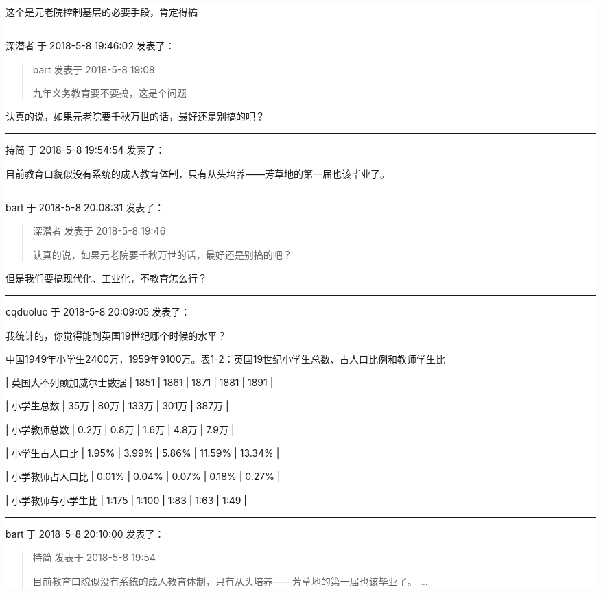 这个是元老院控制基层的必要手段，肯定得搞

---------

深潜者 于 2018-5-8 19:46:02 发表了：

> bart 发表于 2018-5-8 19:08
> 
> 九年义务教育要不要搞，这是个问题



认真的说，如果元老院要千秋万世的话，最好还是别搞的吧？

---------

持简 于 2018-5-8 19:54:54 发表了：

目前教育口貌似没有系统的成人教育体制，只有从头培养——芳草地的第一届也该毕业了。

---------

bart 于 2018-5-8 20:08:31 发表了：

> 深潜者 发表于 2018-5-8 19:46
> 
> 认真的说，如果元老院要千秋万世的话，最好还是别搞的吧？



但是我们要搞现代化、工业化，不教育怎么行？

---------

cqduoluo 于 2018-5-8 20:09:05 发表了：

我统计的，你觉得能到英国19世纪哪个时候的水平？

中国1949年小学生2400万，1959年9100万。表1-2：英国19世纪小学生总数、占人口比例和教师学生比

| 英国大不列颠加威尔士数据 | 1851 | 1861 | 1871 | 1881 | 1891 |

| 小学生总数 | 35万 | 80万 | 133万 | 301万 | 387万 |

| 小学教师总数 | 0.2万 | 0.8万 | 1.6万 | 4.8万 | 7.9万 |

| 小学生占人口比 | 1.95% | 3.99% | 5.86% | 11.59% | 13.34% |

| 小学教师占人口比 | 0.01% | 0.04% | 0.07% | 0.18% | 0.27% |

| 小学教师与小学生比 | 1:175 | 1:100 | 1:83 | 1:63 | 1:49 |

---------

bart 于 2018-5-8 20:10:00 发表了：

> 持简 发表于 2018-5-8 19:54
> 
> 目前教育口貌似没有系统的成人教育体制，只有从头培养——芳草地的第一届也该毕业了。 ...
